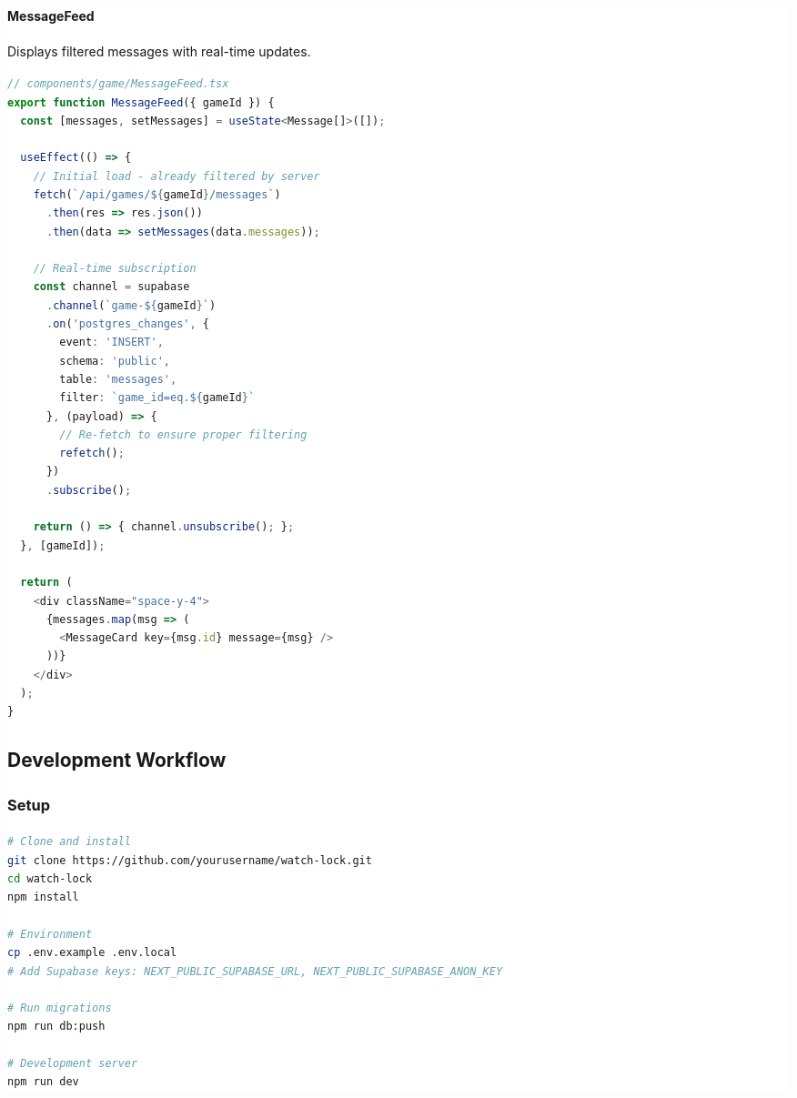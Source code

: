 #### MessageFeed
Displays filtered messages with real-time updates.

```typescript
// components/game/MessageFeed.tsx
export function MessageFeed({ gameId }) {
  const [messages, setMessages] = useState<Message[]>([]);

  useEffect(() => {
    // Initial load - already filtered by server
    fetch(`/api/games/${gameId}/messages`)
      .then(res => res.json())
      .then(data => setMessages(data.messages));

    // Real-time subscription
    const channel = supabase
      .channel(`game-${gameId}`)
      .on('postgres_changes', {
        event: 'INSERT',
        schema: 'public',
        table: 'messages',
        filter: `game_id=eq.${gameId}`
      }, (payload) => {
        // Re-fetch to ensure proper filtering
        refetch();
      })
      .subscribe();

    return () => { channel.unsubscribe(); };
  }, [gameId]);

  return (
    <div className="space-y-4">
      {messages.map(msg => (
        <MessageCard key={msg.id} message={msg} />
      ))}
    </div>
  );
}
```

## Development Workflow

### Setup
```bash
# Clone and install
git clone https://github.com/yourusername/watch-lock.git
cd watch-lock
npm install

# Environment
cp .env.example .env.local
# Add Supabase keys: NEXT_PUBLIC_SUPABASE_URL, NEXT_PUBLIC_SUPABASE_ANON_KEY

# Run migrations
npm run db:push

# Development server
npm run dev
```
